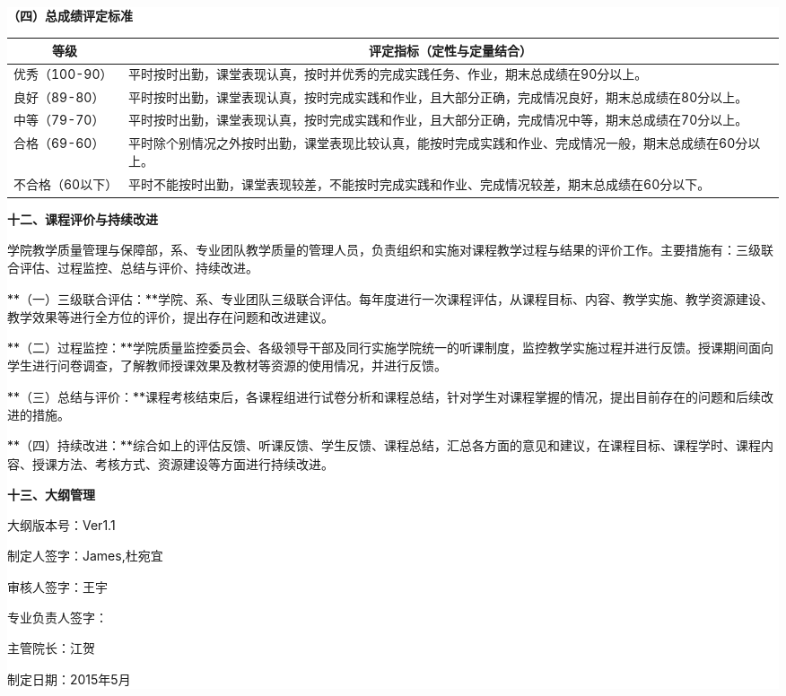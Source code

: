 **（四）总成绩评定标准**

| **等级**         | **评定指标（定性与定量结合）**                                                                           |
|------------------|----------------------------------------------------------------------------------------------------------|
| 优秀（100-90）   | 平时按时出勤，课堂表现认真，按时并优秀的完成实践任务、作业，期末总成绩在90分以上。                       |
| 良好（89-80）    | 平时按时出勤，课堂表现认真，按时完成实践和作业，且大部分正确，完成情况良好，期末总成绩在80分以上。       |
| 中等（79-70）    | 平时按时出勤，课堂表现认真，按时完成实践和作业，且大部分正确，完成情况中等，期末总成绩在70分以上。       |
| 合格（69-60）    | 平时除个别情况之外按时出勤，课堂表现比较认真，能按时完成实践和作业、完成情况一般，期末总成绩在60分以上。 |
| 不合格（60以下） | 平时不能按时出勤，课堂表现较差，不能按时完成实践和作业、完成情况较差，期末总成绩在60分以下。             |

**十二、课程评价与持续改进**

学院教学质量管理与保障部，系、专业团队教学质量的管理人员，负责组织和实施对课程教学过程与结果的评价工作。主要措施有：三级联合评估、过程监控、总结与评价、持续改进。

**（一）三级联合评估：**学院、系、专业团队三级联合评估。每年度进行一次课程评估，从课程目标、内容、教学实施、教学资源建设、教学效果等进行全方位的评价，提出存在问题和改进建议。

**（二）过程监控：**学院质量监控委员会、各级领导干部及同行实施学院统一的听课制度，监控教学实施过程并进行反馈。授课期间面向学生进行问卷调查，了解教师授课效果及教材等资源的使用情况，并进行反馈。

**（三）总结与评价：**课程考核结束后，各课程组进行试卷分析和课程总结，针对学生对课程掌握的情况，提出目前存在的问题和后续改进的措施。

**（四）持续改进：**综合如上的评估反馈、听课反馈、学生反馈、课程总结，汇总各方面的意见和建议，在课程目标、课程学时、课程内容、授课方法、考核方式、资源建设等方面进行持续改进。

**十三、大纲管理**

大纲版本号：Ver1.1

制定人签字：James,杜宛宜

审核人签字：王宇

专业负责人签字：

主管院长：江贺

制定日期：2015年5月
